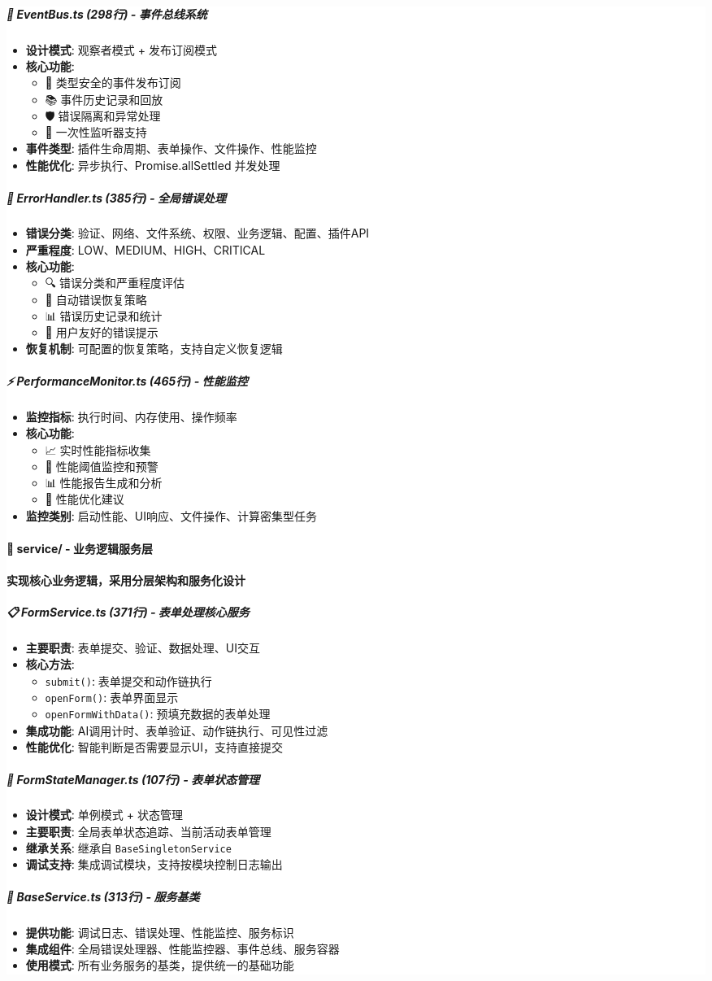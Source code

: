 ##### 📡 EventBus.ts (298行) - 事件总线系统
- **设计模式**: 观察者模式 + 发布订阅模式
- **核心功能**:
  - 🎪 类型安全的事件发布订阅
  - 📚 事件历史记录和回放
  - 🛡️ 错误隔离和异常处理
  - 🔄 一次性监听器支持
- **事件类型**: 插件生命周期、表单操作、文件操作、性能监控
- **性能优化**: 异步执行、Promise.allSettled 并发处理

##### 🚨 ErrorHandler.ts (385行) - 全局错误处理
- **错误分类**: 验证、网络、文件系统、权限、业务逻辑、配置、插件API
- **严重程度**: LOW、MEDIUM、HIGH、CRITICAL
- **核心功能**:
  - 🔍 错误分类和严重程度评估
  - 🔄 自动错误恢复策略
  - 📊 错误历史记录和统计
  - 🎯 用户友好的错误提示
- **恢复机制**: 可配置的恢复策略，支持自定义恢复逻辑

##### ⚡ PerformanceMonitor.ts (465行) - 性能监控
- **监控指标**: 执行时间、内存使用、操作频率
- **核心功能**:
  - 📈 实时性能指标收集
  - 🎯 性能阈值监控和预警
  - 📊 性能报告生成和分析
  - 🔧 性能优化建议
- **监控类别**: 启动性能、UI响应、文件操作、计算密集型任务

#### 📁 service/ - 业务逻辑服务层
**实现核心业务逻辑，采用分层架构和服务化设计**

##### 📋 FormService.ts (371行) - 表单处理核心服务
- **主要职责**: 表单提交、验证、数据处理、UI交互
- **核心方法**:
  - `submit()`: 表单提交和动作链执行
  - `openForm()`: 表单界面显示
  - `openFormWithData()`: 预填充数据的表单处理
- **集成功能**: AI调用计时、表单验证、动作链执行、可见性过滤
- **性能优化**: 智能判断是否需要显示UI，支持直接提交

##### 🎯 FormStateManager.ts (107行) - 表单状态管理
- **设计模式**: 单例模式 + 状态管理
- **主要职责**: 全局表单状态追踪、当前活动表单管理
- **继承关系**: 继承自 `BaseSingletonService`
- **调试支持**: 集成调试模块，支持按模块控制日志输出

##### 🔧 BaseService.ts (313行) - 服务基类
- **提供功能**: 调试日志、错误处理、性能监控、服务标识
- **集成组件**: 全局错误处理器、性能监控器、事件总线、服务容器
- **使用模式**: 所有业务服务的基类，提供统一的基础功能
